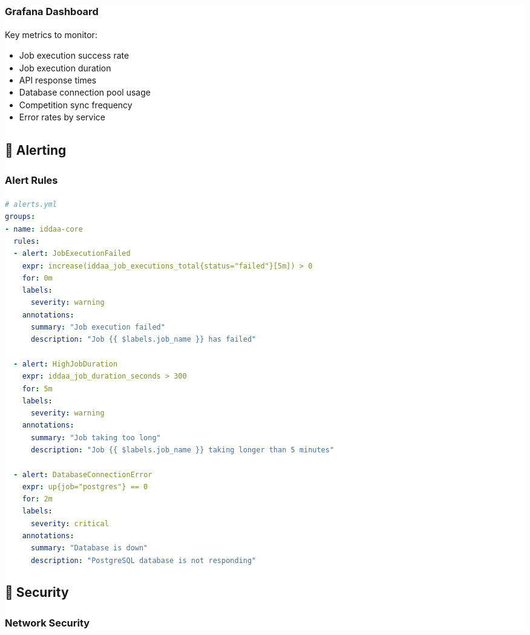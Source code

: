 ### Grafana Dashboard

Key metrics to monitor:
- Job execution success rate
- Job execution duration
- API response times
- Database connection pool usage
- Competition sync frequency
- Error rates by service

## 🚨 Alerting

### Alert Rules

```yaml
# alerts.yml
groups:
- name: iddaa-core
  rules:
  - alert: JobExecutionFailed
    expr: increase(iddaa_job_executions_total{status="failed"}[5m]) > 0
    for: 0m
    labels:
      severity: warning
    annotations:
      summary: "Job execution failed"
      description: "Job {{ $labels.job_name }} has failed"

  - alert: HighJobDuration
    expr: iddaa_job_duration_seconds > 300
    for: 5m
    labels:
      severity: warning
    annotations:
      summary: "Job taking too long"
      description: "Job {{ $labels.job_name }} taking longer than 5 minutes"

  - alert: DatabaseConnectionError
    expr: up{job="postgres"} == 0
    for: 2m
    labels:
      severity: critical
    annotations:
      summary: "Database is down"
      description: "PostgreSQL database is not responding"
```

## 🔐 Security

### Network Security
